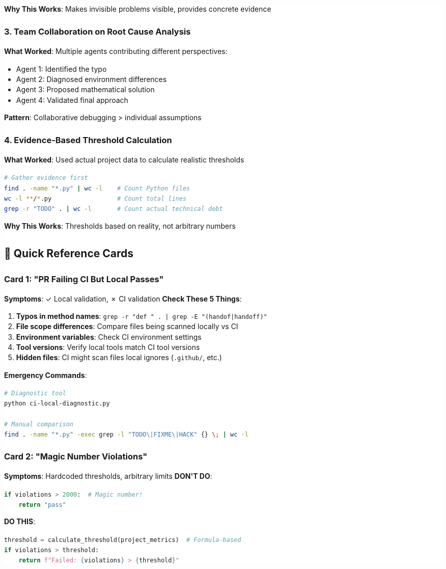 **Why This Works**: Makes invisible problems visible, provides concrete evidence

### 3. Team Collaboration on Root Cause Analysis
**What Worked**: Multiple agents contributing different perspectives:
- Agent 1: Identified the typo
- Agent 2: Diagnosed environment differences  
- Agent 3: Proposed mathematical solution
- Agent 4: Validated final approach

**Pattern**: Collaborative debugging > individual assumptions

### 4. Evidence-Based Threshold Calculation
**What Worked**: Used actual project data to calculate realistic thresholds
```bash
# Gather evidence first
find . -name "*.py" | wc -l    # Count Python files
wc -l **/*.py                  # Count total lines
grep -r "TODO" . | wc -l       # Count actual technical debt
```

**Why This Works**: Thresholds based on reality, not arbitrary numbers

## 🔧 Quick Reference Cards

### Card 1: "PR Failing CI But Local Passes"
**Symptoms**: ✓ Local validation, ✗ CI validation
**Check These 5 Things**:
1. **Typos in method names**: `grep -r "def " . | grep -E "(handof|handoff)"`
2. **File scope differences**: Compare files being scanned locally vs CI
3. **Environment variables**: Check CI environment settings
4. **Tool versions**: Verify local tools match CI tool versions
5. **Hidden files**: CI might scan files local ignores (`.github/`, etc.)

**Emergency Commands**:
```bash
# Diagnostic tool
python ci-local-diagnostic.py

# Manual comparison
find . -name "*.py" -exec grep -l "TODO\|FIXME\|HACK" {} \; | wc -l
```

### Card 2: "Magic Number Violations"
**Symptoms**: Hardcoded thresholds, arbitrary limits
**DON'T DO**:
```python
if violations > 2000:  # Magic number!
    return "pass"
```

**DO THIS**:
```python
threshold = calculate_threshold(project_metrics)  # Formula-based
if violations > threshold:
    return f"Failed: {violations} > {threshold}"
```
